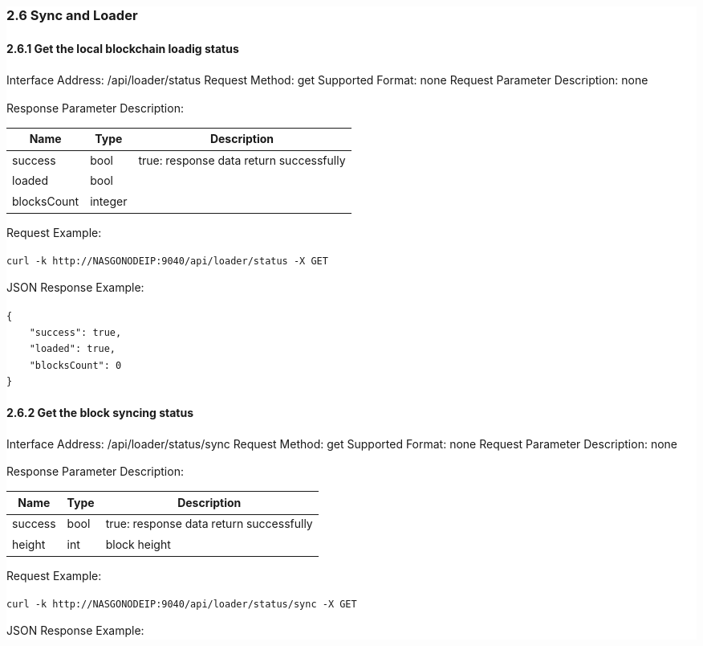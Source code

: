 ### 2.6 Sync and Loader

#### 2.6.1 Get the local blockchain loadig status

Interface Address: /api/loader/status
Request Method: get
Supported Format: none
Request Parameter Description: none

Response Parameter Description:

| Name        | Type    | Description                             |
| ----------- | ------- | --------------------------------------- |
| success     | bool    | true: response data return successfully |
| loaded      | bool    |                                         |
| blocksCount | integer |                                         |

Request Example:

```
curl -k http://NASGONODEIP:9040/api/loader/status -X GET   
```

JSON Response Example:

```
{   
	"success": true,   
	"loaded": true,   
	"blocksCount": 0   
}   
```

#### 2.6.2 Get the block syncing status

Interface Address: /api/loader/status/sync
Request Method: get
Supported Format: none
Request Parameter Description: none

Response Parameter Description:

| Name    | Type | Description                             |
| ------- | ---- | --------------------------------------- |
| success | bool | true: response data return successfully |
| height  | int  | block height                            |

Request Example:

```
curl -k http://NASGONODEIP:9040/api/loader/status/sync -X GET   
```

JSON Response Example:
